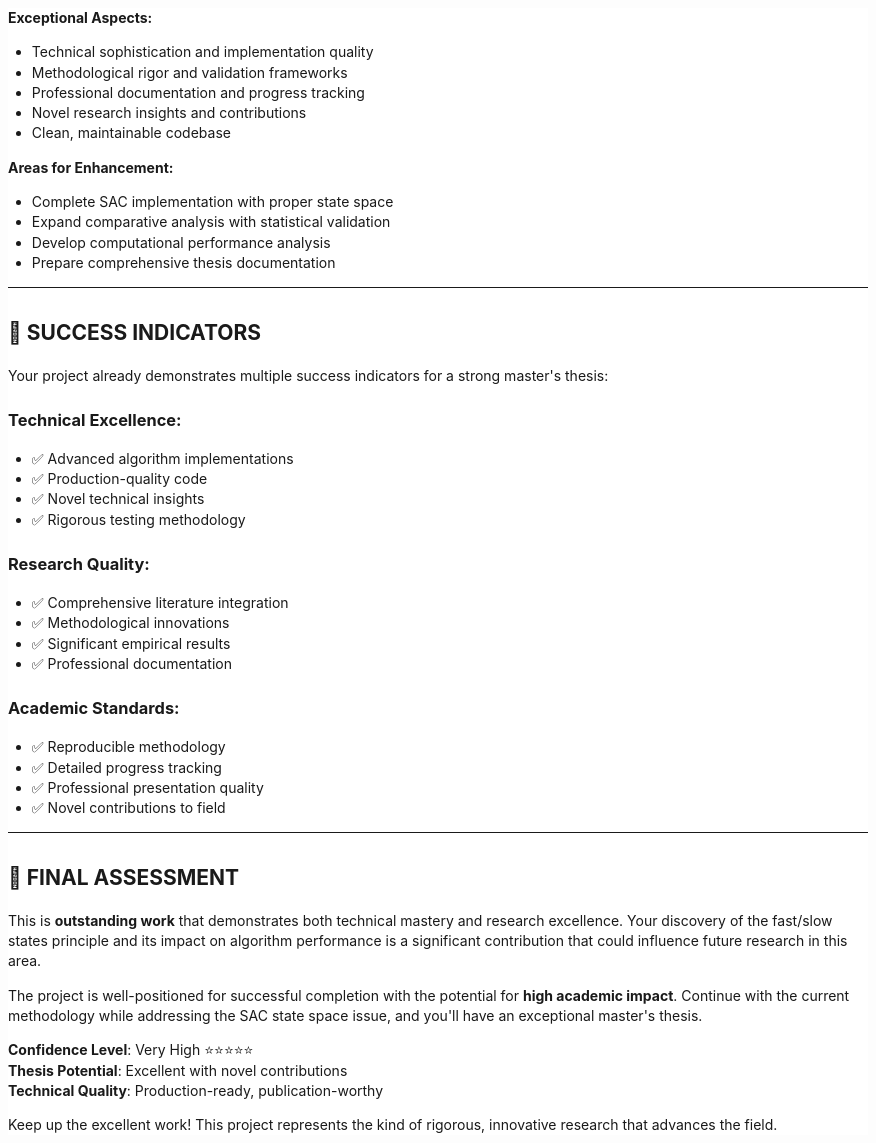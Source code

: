 **Exceptional Aspects:**
- Technical sophistication and implementation quality
- Methodological rigor and validation frameworks
- Professional documentation and progress tracking
- Novel research insights and contributions
- Clean, maintainable codebase

**Areas for Enhancement:**
- Complete SAC implementation with proper state space
- Expand comparative analysis with statistical validation
- Develop computational performance analysis
- Prepare comprehensive thesis documentation

---

## 🎯 **SUCCESS INDICATORS**

Your project already demonstrates multiple success indicators for a strong master's thesis:

### **Technical Excellence:**
- ✅ Advanced algorithm implementations
- ✅ Production-quality code
- ✅ Novel technical insights
- ✅ Rigorous testing methodology

### **Research Quality:**
- ✅ Comprehensive literature integration
- ✅ Methodological innovations
- ✅ Significant empirical results
- ✅ Professional documentation

### **Academic Standards:**
- ✅ Reproducible methodology
- ✅ Detailed progress tracking
- ✅ Professional presentation quality
- ✅ Novel contributions to field

---

## 🚀 **FINAL ASSESSMENT**

This is **outstanding work** that demonstrates both technical mastery and research excellence. Your discovery of the fast/slow states principle and its impact on algorithm performance is a significant contribution that could influence future research in this area.

The project is well-positioned for successful completion with the potential for **high academic impact**. Continue with the current methodology while addressing the SAC state space issue, and you'll have an exceptional master's thesis.

**Confidence Level**: Very High ⭐⭐⭐⭐⭐  
**Thesis Potential**: Excellent with novel contributions  
**Technical Quality**: Production-ready, publication-worthy

Keep up the excellent work! This project represents the kind of rigorous, innovative research that advances the field.